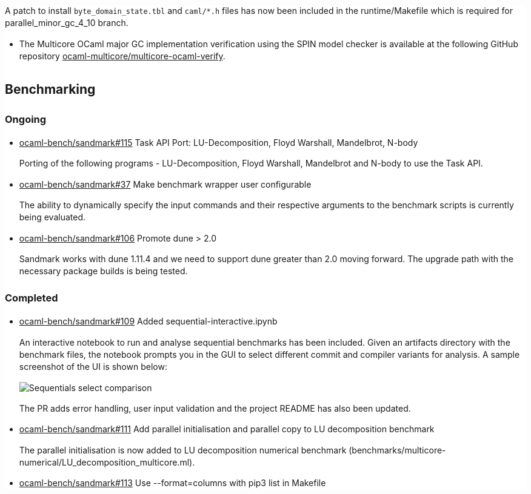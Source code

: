   A patch to install `byte_domain_state.tbl` and `caml/*.h` files has
  now been included in the runtime/Makefile which is required for
  parallel_minor_gc_4_10 branch.

* The Multicore OCaml major GC implementation verification using the
  SPIN model checker is available at the following GitHub repository
  [ocaml-multicore/multicore-ocaml-verify](https://github.com/kayceesrk/multicore-ocaml-verify).

## Benchmarking

### Ongoing

* [ocaml-bench/sandmark#115](https://github.com/ocaml-bench/sandmark/pull/115)
  Task API Port: LU-Decomposition, Floyd Warshall, Mandelbrot, N-body
  
  Porting of the following programs - LU-Decomposition, Floyd
  Warshall, Mandelbrot and N-body to use the Task API.

* [ocaml-bench/sandmark#37](https://github.com/ocaml-bench/sandmark/issues/37)
  Make benchmark wrapper user configurable
  
  The ability to dynamically specify the input commands and their
  respective arguments to the benchmark scripts is currently being
  evaluated.

* [ocaml-bench/sandmark#106](https://github.com/ocaml-bench/sandmark/issues/106)
  Promote dune > 2.0
  
  Sandmark works with dune 1.11.4 and we need to support dune greater
  than 2.0 moving forward. The upgrade path with the necessary package
  builds is being tested.

### Completed

* [ocaml-bench/sandmark#109](https://github.com/ocaml-bench/sandmark/pull/109)
  Added sequential-interactive.ipynb
  
  An interactive notebook to run and analyse sequential benchmarks has
  been included. Given an artifacts directory with the benchmark
  files, the notebook prompts you in the GUI to select different
  commit and compiler variants for analysis. A sample screenshot of
  the UI is shown below:

  ![Sequentials select comparison](https://discuss.ocaml.org/uploads/short-url/guDEKu51Mz8QwUwvVXA0FAqaWsf.png)

  The PR adds error handling, user input validation and the project
  README has also been updated.

* [ocaml-bench/sandmark#111](https://github.com/ocaml-bench/sandmark/pull/111)
  Add parallel initialisation and parallel copy to LU decomposition benchmark
  
  The parallel initialisation is now added to LU decomposition
  numerical benchmark
  (benchmarks/multicore-numerical/LU_decomposition_multicore.ml).

* [ocaml-bench/sandmark#113](https://github.com/ocaml-bench/sandmark/pull/113)
  Use --format=columns with pip3 list in Makefile
  